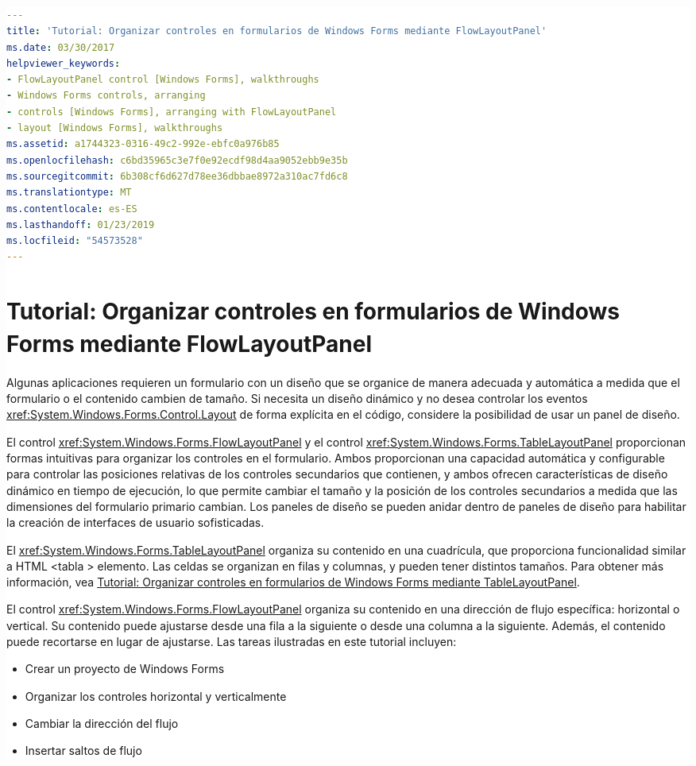 ```yaml
---
title: 'Tutorial: Organizar controles en formularios de Windows Forms mediante FlowLayoutPanel'
ms.date: 03/30/2017
helpviewer_keywords:
- FlowLayoutPanel control [Windows Forms], walkthroughs
- Windows Forms controls, arranging
- controls [Windows Forms], arranging with FlowLayoutPanel
- layout [Windows Forms], walkthroughs
ms.assetid: a1744323-0316-49c2-992e-ebfc0a976b85
ms.openlocfilehash: c6bd35965c3e7f0e92ecdf98d4aa9052ebb9e35b
ms.sourcegitcommit: 6b308cf6d627d78ee36dbbae8972a310ac7fd6c8
ms.translationtype: MT
ms.contentlocale: es-ES
ms.lasthandoff: 01/23/2019
ms.locfileid: "54573528"
---
```

# <a name="walkthrough-arranging-controls-on-windows-forms-using-a-flowlayoutpanel"></a>Tutorial: Organizar controles en formularios de Windows Forms mediante FlowLayoutPanel
Algunas aplicaciones requieren un formulario con un diseño que se organice de manera adecuada y automática a medida que el formulario o el contenido cambien de tamaño. Si necesita un diseño dinámico y no desea controlar los eventos <xref:System.Windows.Forms.Control.Layout> de forma explícita en el código, considere la posibilidad de usar un panel de diseño.  
  
 El control <xref:System.Windows.Forms.FlowLayoutPanel> y el control <xref:System.Windows.Forms.TableLayoutPanel> proporcionan formas intuitivas para organizar los controles en el formulario. Ambos proporcionan una capacidad automática y configurable para controlar las posiciones relativas de los controles secundarios que contienen, y ambos ofrecen características de diseño dinámico en tiempo de ejecución, lo que permite cambiar el tamaño y la posición de los controles secundarios a medida que las dimensiones del formulario primario cambian. Los paneles de diseño se pueden anidar dentro de paneles de diseño para habilitar la creación de interfaces de usuario sofisticadas.  
  
 El <xref:System.Windows.Forms.TableLayoutPanel> organiza su contenido en una cuadrícula, que proporciona funcionalidad similar a HTML \<tabla > elemento. Las celdas se organizan en filas y columnas, y pueden tener distintos tamaños. Para obtener más información, vea [Tutorial: Organizar controles en formularios de Windows Forms mediante TableLayoutPanel](../../../../docs/framework/winforms/controls/walkthrough-arranging-controls-on-windows-forms-using-a-tablelayoutpanel.md).  
  
 El control <xref:System.Windows.Forms.FlowLayoutPanel> organiza su contenido en una dirección de flujo específica: horizontal o vertical. Su contenido puede ajustarse desde una fila a la siguiente o desde una columna a la siguiente. Además, el contenido puede recortarse en lugar de ajustarse. Las tareas ilustradas en este tutorial incluyen:  
  
-   Crear un proyecto de Windows Forms  
  
-   Organizar los controles horizontal y verticalmente  
  
-   Cambiar la dirección del flujo  
  
-   Insertar saltos de flujo  
  